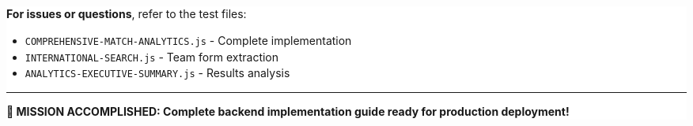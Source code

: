 **For issues or questions**, refer to the test files:

- `COMPREHENSIVE-MATCH-ANALYTICS.js` - Complete implementation
- `INTERNATIONAL-SEARCH.js` - Team form extraction
- `ANALYTICS-EXECUTIVE-SUMMARY.js` - Results analysis

---

**🎉 MISSION ACCOMPLISHED: Complete backend implementation guide ready for production deployment!**
